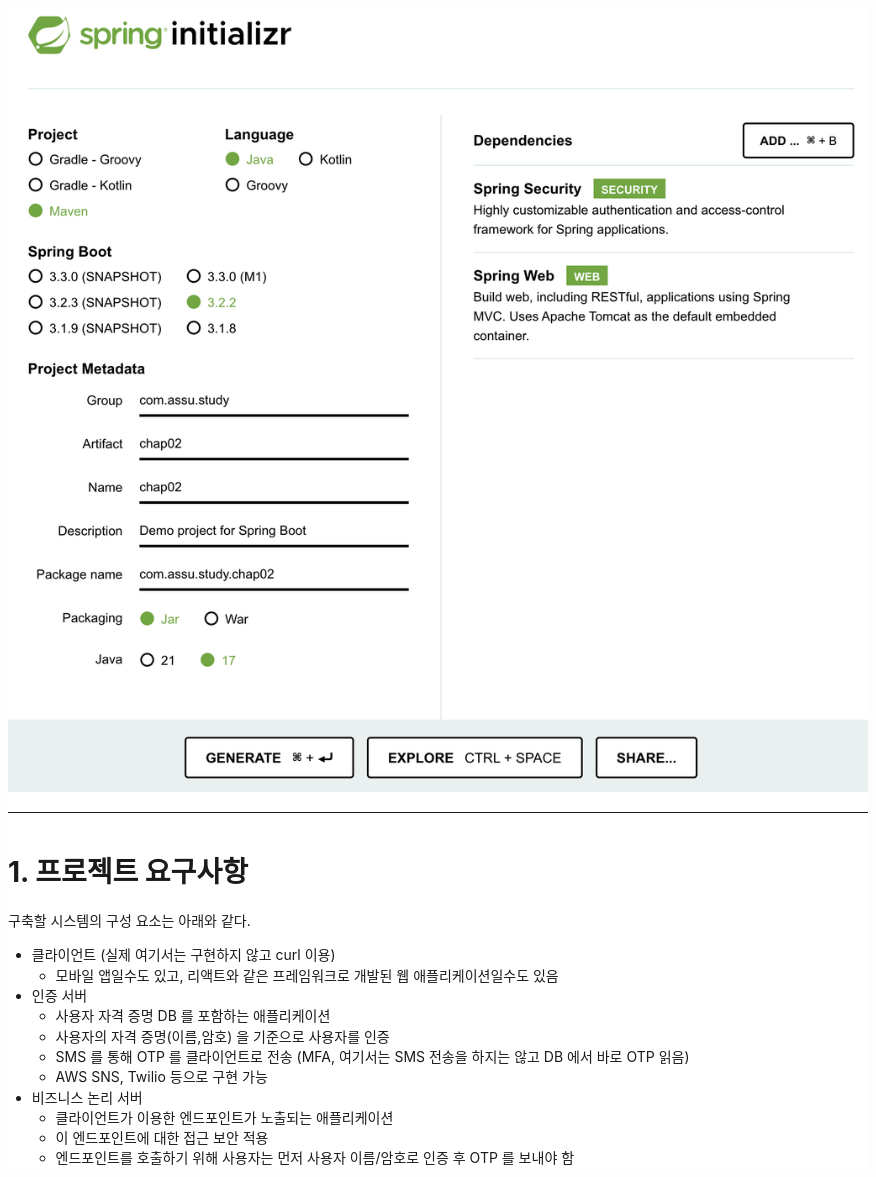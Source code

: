 ![Spring Initializer Sample](/assets/img/dev/2023/1112/init.png)

---

# 1. 프로젝트 요구사항

구축할 시스템의 구성 요소는 아래와 같다.

- 클라이언트 (실제 여기서는 구현하지 않고 curl 이용)
  - 모바일 앱일수도 있고, 리액트와 같은 프레임워크로 개발된 웹 애플리케이션일수도 있음
- 인증 서버
  - 사용자 자격 증명 DB 를 포함하는 애플리케이션
  - 사용자의 자격 증명(이름,암호) 을 기준으로 사용자를 인증
  - SMS 를 통해 OTP 를 클라이언트로 전송 (MFA, 여기서는 SMS 전송을 하지는 않고 DB 에서 바로 OTP 읽음)
  - AWS SNS, Twilio 등으로 구현 가능
- 비즈니스 논리 서버
  - 클라이언트가 이용한 엔드포인트가 노출되는 애플리케이션
  - 이 엔드포인트에 대한 접근 보안 적용
  - 엔드포인트를 호출하기 위해 사용자는 먼저 사용자 이름/암호로 인증 후 OTP 를 보내야 함
